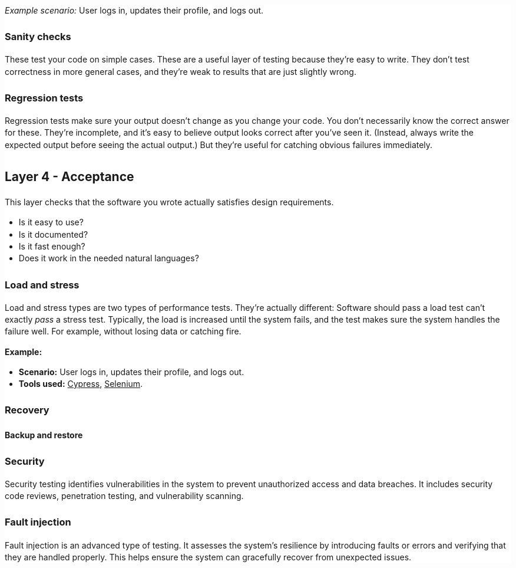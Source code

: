 *Example scenario:* User logs in, updates their profile, and logs out.

### Sanity checks

These test your code on simple cases.
These are a useful layer of testing because they’re easy to write.
They don’t test correctness in more general cases, and they’re weak to results that are just slightly wrong.

### Regression tests

Regression tests make sure your output doesn’t change as you change your code.
You don’t necessarily know the correct answer for these.
They’re incomplete, and it’s easy to believe output looks correct after you’ve seen it.
(Instead, always write the expected output before seeing the actual output.)
But they’re useful for catching obvious failures immediately.

## Layer 4 - Acceptance

This layer checks that the software you wrote actually satisfies design requirements.

- Is it easy to use?
- Is it documented?
- Is it fast enough?
- Does it work in the needed natural languages?

### Load and stress

Load and stress types are two types of performance tests.
They’re actually different: Software should pass a load test can’t exactly _pass_ a stress test.
Typically, the load is increased until the system fails, and the test makes sure the system
handles the failure well. For example, without losing data or catching fire.

**Example:**
- **Scenario:** User logs in, updates their profile, and logs out.
- **Tools used:** [Cypress](https://www.cypress.io/), [Selenium](https://www.selenium.dev/).

### Recovery

#### Backup and restore


### Security

Security testing identifies vulnerabilities in the system to prevent unauthorized access and data breaches.
It includes security code reviews, penetration testing, and vulnerability scanning.

### Fault injection

Fault injection is an advanced type of testing.
It assesses the system’s resilience by introducing faults or errors and verifying that they are handled properly.
This helps ensure the system can gracefully recover from unexpected issues.
